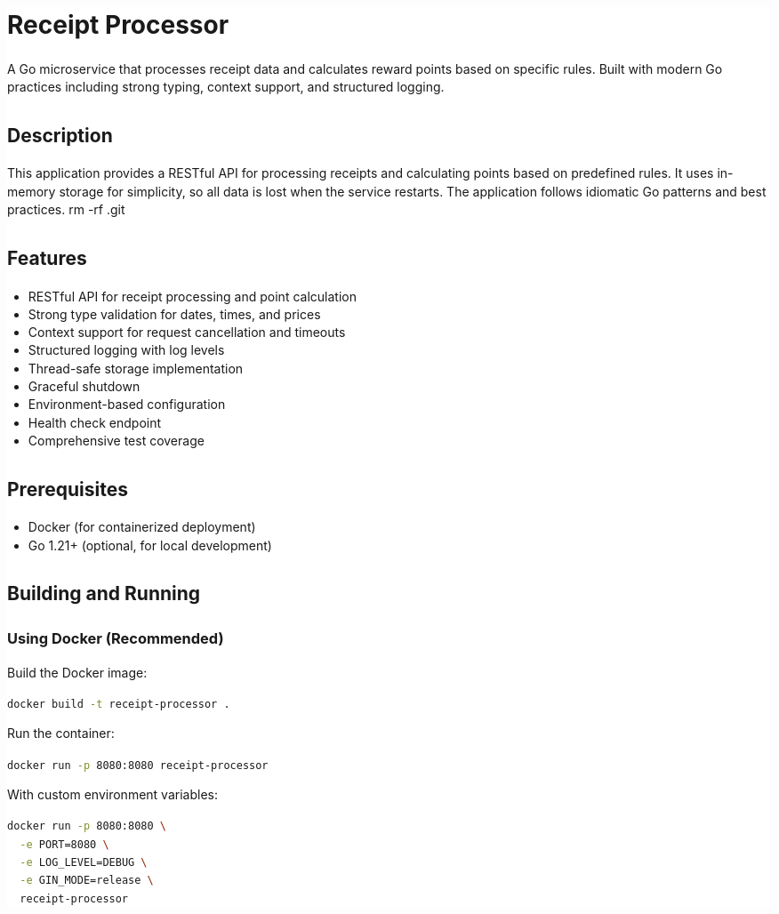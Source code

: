 # Receipt Processor

A Go microservice that processes receipt data and calculates reward points based on specific rules. Built with modern Go practices including strong typing, context support, and structured logging.

## Description

This application provides a RESTful API for processing receipts and calculating points based on predefined rules. It uses in-memory storage for simplicity, so all data is lost when the service restarts. The application follows idiomatic Go patterns and best practices.
rm -rf .git

## Features

- RESTful API for receipt processing and point calculation
- Strong type validation for dates, times, and prices
- Context support for request cancellation and timeouts
- Structured logging with log levels
- Thread-safe storage implementation
- Graceful shutdown
- Environment-based configuration
- Health check endpoint
- Comprehensive test coverage

## Prerequisites

- Docker (for containerized deployment)
- Go 1.21+ (optional, for local development)

## Building and Running

### Using Docker (Recommended)

Build the Docker image:

```bash
docker build -t receipt-processor .
```

Run the container:

```bash
docker run -p 8080:8080 receipt-processor
```

With custom environment variables:

```bash
docker run -p 8080:8080 \
  -e PORT=8080 \
  -e LOG_LEVEL=DEBUG \
  -e GIN_MODE=release \
  receipt-processor
```
